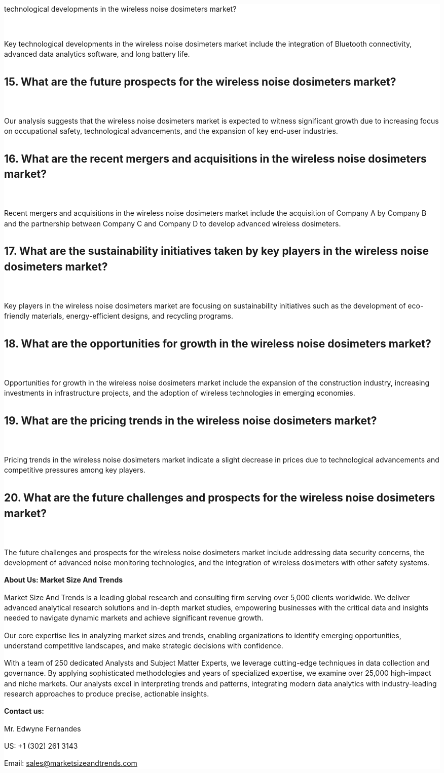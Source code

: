 technological developments in the wireless noise dosimeters market?</h2><p>&nbsp;</p><p>Key technological developments in the wireless noise dosimeters market include the integration of Bluetooth connectivity, advanced data analytics software, and long battery life.</p><h2>15. What are the future prospects for the wireless noise dosimeters market?</h2><p>&nbsp;</p><p>Our analysis suggests that the wireless noise dosimeters market is expected to witness significant growth due to increasing focus on occupational safety, technological advancements, and the expansion of key end-user industries.</p><h2>16. What are the recent mergers and acquisitions in the wireless noise dosimeters market?</h2><p>&nbsp;</p><p>Recent mergers and acquisitions in the wireless noise dosimeters market include the acquisition of Company A by Company B and the partnership between Company C and Company D to develop advanced wireless dosimeters.</p><h2>17. What are the sustainability initiatives taken by key players in the wireless noise dosimeters market?</h2><p>&nbsp;</p><p>Key players in the wireless noise dosimeters market are focusing on sustainability initiatives such as the development of eco-friendly materials, energy-efficient designs, and recycling programs.</p><h2>18. What are the opportunities for growth in the wireless noise dosimeters market?</h2><p>&nbsp;</p><p>Opportunities for growth in the wireless noise dosimeters market include the expansion of the construction industry, increasing investments in infrastructure projects, and the adoption of wireless technologies in emerging economies.</p><h2>19. What are the pricing trends in the wireless noise dosimeters market?</h2><p>&nbsp;</p><p>Pricing trends in the wireless noise dosimeters market indicate a slight decrease in prices due to technological advancements and competitive pressures among key players.</p><h2>20. What are the future challenges and prospects for the wireless noise dosimeters market?</h2><p>&nbsp;</p><p>The future challenges and prospects for the wireless noise dosimeters market include addressing data security concerns, the development of advanced noise monitoring technologies, and the integration of wireless dosimeters with other safety systems.</p></body></html></p><p><strong>About Us:&nbsp;Market Size And Trends</strong></p><p>Market Size And Trends&nbsp;is a leading global research and consulting firm serving over 5,000 clients worldwide. We deliver advanced analytical research solutions and in-depth market studies, empowering businesses with the critical data and insights needed to navigate dynamic markets and achieve significant revenue growth.</p><p>Our core expertise lies in analyzing market sizes and trends, enabling organizations to identify emerging opportunities, understand competitive landscapes, and make strategic decisions with confidence.</p><p>With a team of 250 dedicated Analysts and Subject Matter Experts, we leverage cutting-edge techniques in data collection and governance. By applying sophisticated methodologies and years of specialized expertise, we examine over 25,000 high-impact and niche markets. Our analysts excel in interpreting trends and patterns, integrating modern data analytics with industry-leading research approaches to produce precise, actionable insights.</p><p><strong>Contact us:</strong></p><p>Mr. Edwyne Fernandes</p><p>US: +1 (302) 261 3143</p><p>Email: <a href="mailto:sales@marketsizeandtrends.com">sales@marketsizeandtrends.com</a>&nbsp;</p>

